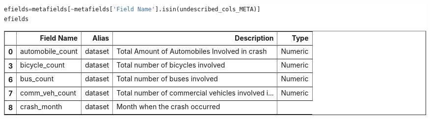 
```python
efields=metafields[~metafields['Field Name'].isin(undescribed_cols_META)]
efields
```




<div>
<style scoped>
    .dataframe tbody tr th:only-of-type {
        vertical-align: middle;
    }

    .dataframe tbody tr th {
        vertical-align: top;
    }

    .dataframe thead th {
        text-align: right;
    }
</style>
<table border="1" class="dataframe">
  <thead>
    <tr style="text-align: right;">
      <th></th>
      <th>Field Name</th>
      <th>Alias</th>
      <th>Description</th>
      <th>Type</th>
    </tr>
  </thead>
  <tbody>
    <tr>
      <th>0</th>
      <td>automobile_count</td>
      <td>dataset</td>
      <td>Total Amount of Automobiles Involved in crash</td>
      <td>Numeric</td>
    </tr>
    <tr>
      <th>3</th>
      <td>bicycle_count</td>
      <td>dataset</td>
      <td>Total number of bicycles involved</td>
      <td>Numeric</td>
    </tr>
    <tr>
      <th>6</th>
      <td>bus_count</td>
      <td>dataset</td>
      <td>Total number of buses involved</td>
      <td>Numeric</td>
    </tr>
    <tr>
      <th>7</th>
      <td>comm_veh_count</td>
      <td>dataset</td>
      <td>Total number of commercial vehicles involved i...</td>
      <td>Numeric</td>
    </tr>
    <tr>
      <th>8</th>
      <td>crash_month</td>
      <td>dataset</td>
      <td>Month when the crash occurred</td>